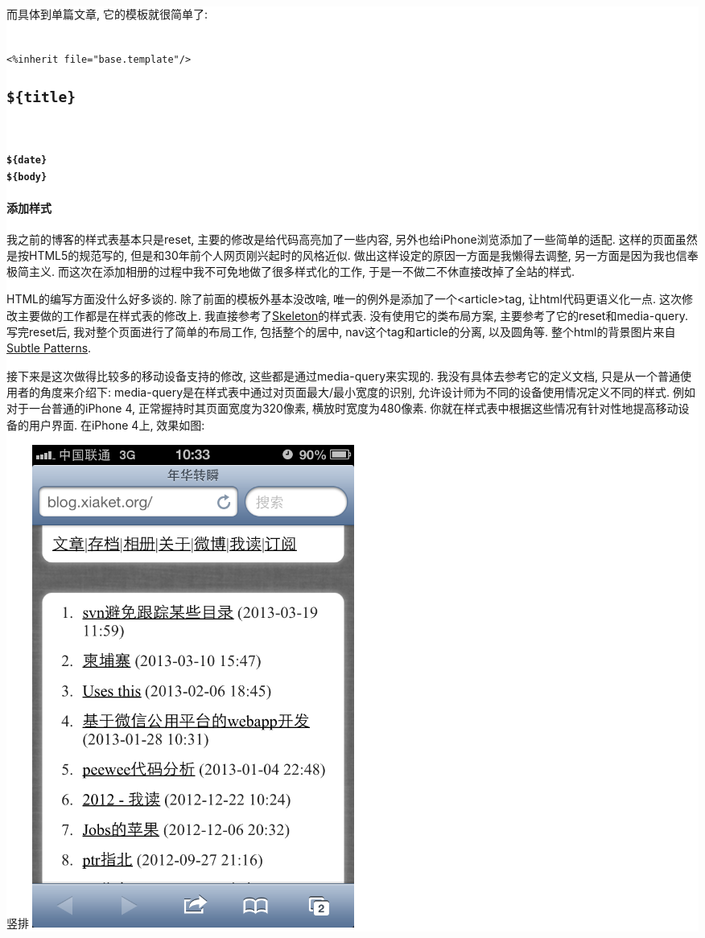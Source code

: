而具体到单篇文章, 它的模板就很简单了:

<pre class="code" data-lang="html"><code>
<%inherit file="base.template"/>
<h2>${title}</h2>
<h4 class="pub_date silver">${date}
${body}
</code></pre>

#### 添加样式

我之前的博客的样式表基本只是reset, 主要的修改是给代码高亮加了一些内容, 另外也给iPhone浏览添加了一些简单的适配. 这样的页面虽然是按HTML5的规范写的, 但是和30年前个人网页刚兴起时的风格近似. 做出这样设定的原因一方面是我懒得去调整, 另一方面是因为我也信奉极简主义. 而这次在添加相册的过程中我不可免地做了很多样式化的工作, 于是一不做二不休直接改掉了全站的样式.

HTML的编写方面没什么好多谈的. 除了前面的模板外基本没改啥, 唯一的例外是添加了一个&lt;article&gt;tag, 让html代码更语义化一点. 这次修改主要做的工作都是在样式表的修改上. 我直接参考了[Skeleton](http://www.getskeleton.com/)的样式表. 没有使用它的类布局方案, 主要参考了它的reset和media-query. 写完reset后, 我对整个页面进行了简单的布局工作, 包括整个的居中, nav这个tag和article的分离, 以及圆角等. 整个html的背景图片来自[Subtle Patterns](http://subtlepatterns.com/)</a>.

接下来是这次做得比较多的移动设备支持的修改, 这些都是通过media-query来实现的. 我没有具体去参考它的定义文档, 只是从一个普通使用者的角度来介绍下: media-query是在样式表中通过对页面最大/最小宽度的识别, 允许设计师为不同的设备使用情况定义不同的样式. 例如对于一台普通的iPhone 4, 正常握持时其页面宽度为320像素, 横放时宽度为480像素. 你就在样式表中根据这些情况有针对性地提高移动设备的用户界面. 在iPhone 4上, 效果如图:

竖排
<img src="/media/2013/iphone4-portrait.png" />
